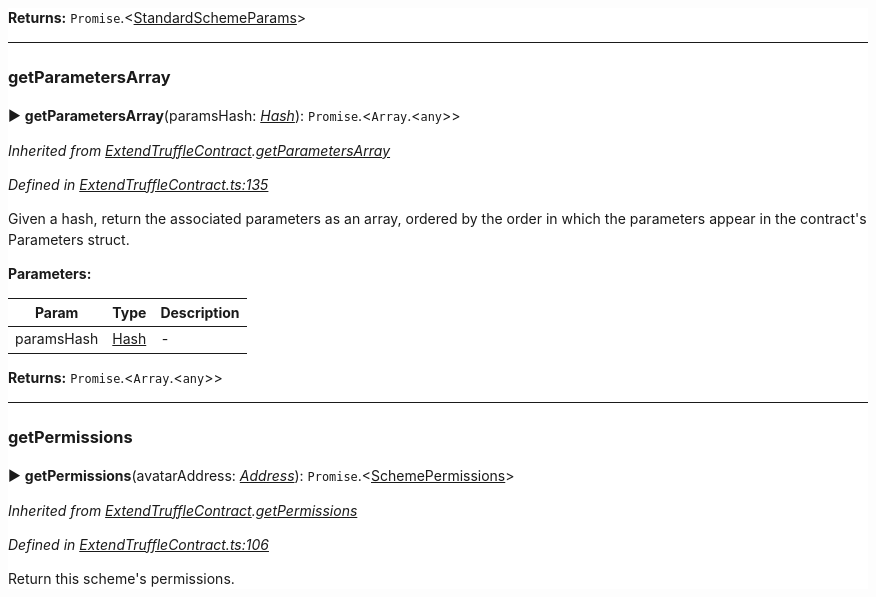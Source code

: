 


**Returns:** `Promise`.<[StandardSchemeParams](../interfaces/StandardSchemeParams.md)>





___

<a id="getParametersArray"></a>

###  getParametersArray

► **getParametersArray**(paramsHash: *[Hash](../#Hash)*): `Promise`.<`Array`.<`any`>>



*Inherited from [ExtendTruffleContract](ExtendTruffleContract.md).[getParametersArray](ExtendTruffleContract.md#getParametersArray)*

*Defined in [ExtendTruffleContract.ts:135](https://github.com/daostack/arc.js/blob/616f6e7/lib/ExtendTruffleContract.ts#L135)*



Given a hash, return the associated parameters as an array, ordered by the order in which the parameters appear in the contract's Parameters struct.


**Parameters:**

| Param | Type | Description |
| ------ | ------ | ------ |
| paramsHash | [Hash](../#Hash)   |  - |





**Returns:** `Promise`.<`Array`.<`any`>>





___

<a id="getPermissions"></a>

###  getPermissions

► **getPermissions**(avatarAddress: *[Address](../#Address)*): `Promise`.<[SchemePermissions](../enums/SchemePermissions.md)>



*Inherited from [ExtendTruffleContract](ExtendTruffleContract.md).[getPermissions](ExtendTruffleContract.md#getPermissions)*

*Defined in [ExtendTruffleContract.ts:106](https://github.com/daostack/arc.js/blob/616f6e7/lib/ExtendTruffleContract.ts#L106)*



Return this scheme's permissions.
